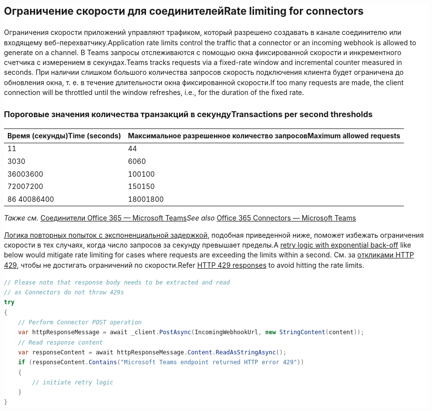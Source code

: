 ## <a name="rate-limiting-for-connectors"></a><span data-ttu-id="d9bbe-185">Ограничение скорости для соединителей</span><span class="sxs-lookup"><span data-stu-id="d9bbe-185">Rate limiting for connectors</span></span>

<span data-ttu-id="d9bbe-186">Ограничения скорости приложений управляют трафиком, который разрешено создавать в канале соединителю или входящему веб-перехватчику.</span><span class="sxs-lookup"><span data-stu-id="d9bbe-186">Application rate limits control the traffic that a connector or an incoming webhook is allowed to generate on a channel.</span></span> <span data-ttu-id="d9bbe-187">В Teams запросы отслеживаются с помощью окна фиксированной скорости и инкрементного счетчика с измерением в секундах.</span><span class="sxs-lookup"><span data-stu-id="d9bbe-187">Teams tracks requests via a fixed-rate window and incremental counter measured in seconds.</span></span>  <span data-ttu-id="d9bbe-188">При наличии слишком большого количества запросов скорость подключения клиента будет ограничена до обновления окна, т. е. в течение длительности окна фиксированной скорости.</span><span class="sxs-lookup"><span data-stu-id="d9bbe-188">If too many requests are made, the client connection will be throttled until the window refreshes, i.e., for the duration of the fixed rate.</span></span>

### <a name="transactions-per-second-thresholds"></a><span data-ttu-id="d9bbe-189">**Пороговые значения количества транзакций в секунду**</span><span class="sxs-lookup"><span data-stu-id="d9bbe-189">**Transactions per second thresholds**</span></span>

| <span data-ttu-id="d9bbe-190">Время (секунды)</span><span class="sxs-lookup"><span data-stu-id="d9bbe-190">Time (seconds)</span></span>  | <span data-ttu-id="d9bbe-191">Максимальное разрешенное количество запросов</span><span class="sxs-lookup"><span data-stu-id="d9bbe-191">Maximum allowed requests</span></span>  |
|---|---|
| <span data-ttu-id="d9bbe-192">1</span><span class="sxs-lookup"><span data-stu-id="d9bbe-192">1</span></span>   | <span data-ttu-id="d9bbe-193">4</span><span class="sxs-lookup"><span data-stu-id="d9bbe-193">4</span></span>  |  
| <span data-ttu-id="d9bbe-194">30</span><span class="sxs-lookup"><span data-stu-id="d9bbe-194">30</span></span>   | <span data-ttu-id="d9bbe-195">60</span><span class="sxs-lookup"><span data-stu-id="d9bbe-195">60</span></span>  |  
| <span data-ttu-id="d9bbe-196">3600</span><span class="sxs-lookup"><span data-stu-id="d9bbe-196">3600</span></span>   | <span data-ttu-id="d9bbe-197">100</span><span class="sxs-lookup"><span data-stu-id="d9bbe-197">100</span></span>  |
| <span data-ttu-id="d9bbe-198">7200</span><span class="sxs-lookup"><span data-stu-id="d9bbe-198">7200</span></span> | <span data-ttu-id="d9bbe-199">150</span><span class="sxs-lookup"><span data-stu-id="d9bbe-199">150</span></span>  |
| <span data-ttu-id="d9bbe-200">86 400</span><span class="sxs-lookup"><span data-stu-id="d9bbe-200">86400</span></span>  | <span data-ttu-id="d9bbe-201">1800</span><span class="sxs-lookup"><span data-stu-id="d9bbe-201">1800</span></span>  |

<span data-ttu-id="d9bbe-202">*Также см.* [Соединители Office 365 — Microsoft Teams](https://docs.microsoft.com/connectors/teams/)</span><span class="sxs-lookup"><span data-stu-id="d9bbe-202">*See also* [Office 365 Connectors — Microsoft Teams](https://docs.microsoft.com/connectors/teams/)</span></span>

<span data-ttu-id="d9bbe-203">[Логика повторных попыток с экспоненциальной задержкой](/azure/architecture/patterns/retry), подобная приведенной ниже, поможет избежать ограничения скорости в тех случаях, когда число запросов за секунду превышает пределы.</span><span class="sxs-lookup"><span data-stu-id="d9bbe-203">A [retry logic with exponential back-off](/azure/architecture/patterns/retry) like below would mitigate rate limiting for cases where requests are exceeding the limits within a second.</span></span> <span data-ttu-id="d9bbe-204">См. за [откликами HTTP 429](../../bots/how-to/rate-limit.md#handle-http-429-responses), чтобы не достигать ограничений по скорости.</span><span class="sxs-lookup"><span data-stu-id="d9bbe-204">Refer [HTTP 429 responses](../../bots/how-to/rate-limit.md#handle-http-429-responses) to avoid hitting the rate limits.</span></span>

```csharp
// Please note that response body needs to be extracted and read 
// as Connectors do not throw 429s
try
{
    // Perform Connector POST operation     
    var httpResponseMessage = await _client.PostAsync(IncomingWebhookUrl, new StringContent(content));
    // Read response content
    var responseContent = await httpResponseMessage.Content.ReadAsStringAsync();
    if (responseContent.Contains("Microsoft Teams endpoint returned HTTP error 429")) 
    {
        // initiate retry logic
    }
}
```